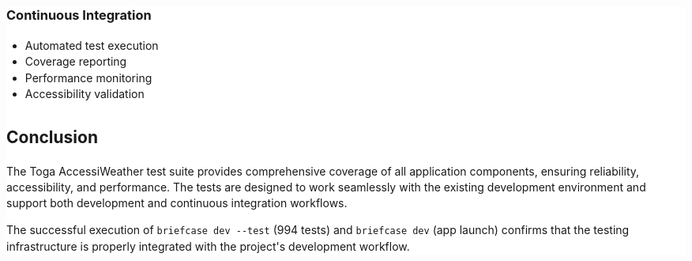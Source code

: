 ### Continuous Integration
- Automated test execution
- Coverage reporting
- Performance monitoring
- Accessibility validation

## Conclusion

The Toga AccessiWeather test suite provides comprehensive coverage of all application components, ensuring reliability, accessibility, and performance. The tests are designed to work seamlessly with the existing development environment and support both development and continuous integration workflows.

The successful execution of `briefcase dev --test` (994 tests) and `briefcase dev` (app launch) confirms that the testing infrastructure is properly integrated with the project's development workflow.
